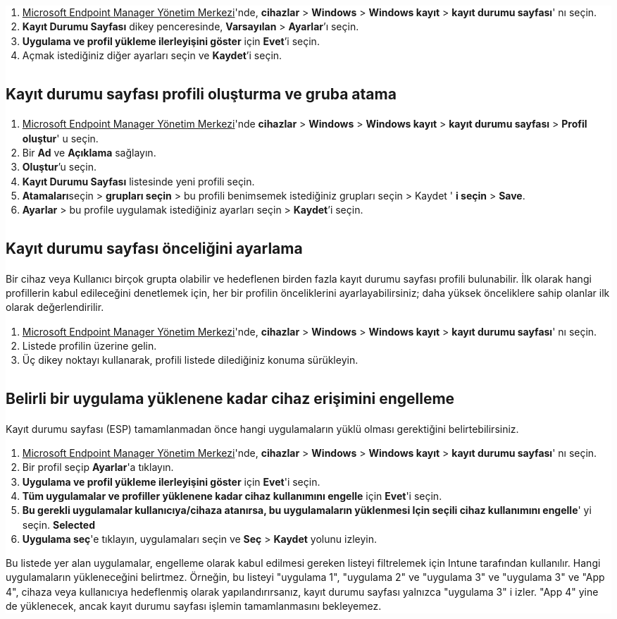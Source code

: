 1. [Microsoft Endpoint Manager Yönetim Merkezi](https://go.microsoft.com/fwlink/?linkid=2109431)'nde, **cihazlar**  >  **Windows**  >  **Windows kayıt**  >  **kayıt durumu sayfası**' nı seçin.
2. **Kayıt Durumu Sayfası** dikey penceresinde, **Varsayılan** > **Ayarlar**’ı seçin.
3. **Uygulama ve profil yükleme ilerleyişini göster** için **Evet**’i seçin.
4. Açmak istediğiniz diğer ayarları seçin ve **Kaydet**’i seçin.

## <a name="create-enrollment-status-page-profile-and-assign-to-a-group"></a>Kayıt durumu sayfası profili oluşturma ve gruba atama

1. [Microsoft Endpoint Manager Yönetim Merkezi](https://go.microsoft.com/fwlink/?linkid=2109431)'nde **cihazlar**  >  **Windows**  >  **Windows kayıt**  >  **kayıt durumu sayfası**  >  **Profil oluştur**' u seçin.
2. Bir **Ad** ve **Açıklama** sağlayın.
3. **Oluştur**’u seçin.
4. **Kayıt Durumu Sayfası** listesinde yeni profili seçin.
5. **Atamaları**seçin  >  **grupları seçin** > bu profili benimsemek istediğiniz grupları seçin > Kaydet ' **i seçin**  >  **Save**.
6. **Ayarlar** > bu profile uygulamak istediğiniz ayarları seçin > **Kaydet**’i seçin.

## <a name="set-the-enrollment-status-page-priority"></a>Kayıt durumu sayfası önceliğini ayarlama

Bir cihaz veya Kullanıcı birçok grupta olabilir ve hedeflenen birden fazla kayıt durumu sayfası profili bulunabilir. İlk olarak hangi profillerin kabul edileceğini denetlemek için, her bir profilin önceliklerini ayarlayabilirsiniz; daha yüksek önceliklere sahip olanlar ilk olarak değerlendirilir.

1. [Microsoft Endpoint Manager Yönetim Merkezi](https://go.microsoft.com/fwlink/?linkid=2109431)'nde, **cihazlar**  >  **Windows**  >  **Windows kayıt**  >  **kayıt durumu sayfası**' nı seçin.
2. Listede profilin üzerine gelin.
3. Üç dikey noktayı kullanarak, profili listede dilediğiniz konuma sürükleyin.

## <a name="block-access-to-a-device-until-a-specific-application-is-installed"></a>Belirli bir uygulama yüklenene kadar cihaz erişimini engelleme

Kayıt durumu sayfası (ESP) tamamlanmadan önce hangi uygulamaların yüklü olması gerektiğini belirtebilirsiniz.

1. [Microsoft Endpoint Manager Yönetim Merkezi](https://go.microsoft.com/fwlink/?linkid=2109431)'nde, **cihazlar**  >  **Windows**  >  **Windows kayıt**  >  **kayıt durumu sayfası**' nı seçin.
2. Bir profil seçip **Ayarlar**'a tıklayın.
3. **Uygulama ve profil yükleme ilerleyişini göster** için **Evet**'i seçin.
4. **Tüm uygulamalar ve profiller yüklenene kadar cihaz kullanımını engelle** için **Evet**'i seçin.
5. **Bu gerekli uygulamalar kullanıcıya/cihaza atanırsa, bu uygulamaların yüklenmesi Için seçili cihaz kullanımını engelle**' yi seçin. **Selected**
6. **Uygulama seç**'e tıklayın, uygulamaları seçin ve **Seç** > **Kaydet** yolunu izleyin.

Bu listede yer alan uygulamalar, engelleme olarak kabul edilmesi gereken listeyi filtrelemek için Intune tarafından kullanılır.  Hangi uygulamaların yükleneceğini belirtmez.  Örneğin, bu listeyi "uygulama 1", "uygulama 2" ve "uygulama 3" ve "uygulama 3" ve "App 4", cihaza veya kullanıcıya hedeflenmiş olarak yapılandırırsanız, kayıt durumu sayfası yalnızca "uygulama 3" i izler.  "App 4" yine de yüklenecek, ancak kayıt durumu sayfası işlemin tamamlanmasını bekleyemez.

